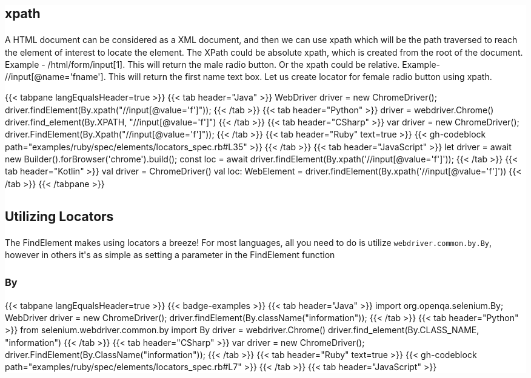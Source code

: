 ## xpath 

A HTML document can be considered as a XML document, and then we can use xpath
which will be the path traversed to reach the element of interest to locate the element.
The XPath could be absolute xpath, which is created from the root of the document.
Example - /html/form/input[1]. This will return the male radio button.
Or the xpath could be relative. Example- //input[@name='fname']. This will return the
first name text box. Let us create locator for female radio button using xpath. 

{{< tabpane langEqualsHeader=true >}}
  {{< tab header="Java" >}}
    WebDriver driver = new ChromeDriver();
	driver.findElement(By.xpath("//input[@value='f']"));
  {{< /tab >}}
  {{< tab header="Python" >}}
    driver = webdriver.Chrome()
	driver.find_element(By.XPATH, "//input[@value='f']")
  {{< /tab >}}
  {{< tab header="CSharp" >}}
    var driver = new ChromeDriver();
	driver.FindElement(By.Xpath("//input[@value='f']"));
  {{< /tab >}}
{{< tab header="Ruby" text=true >}}
{{< gh-codeblock path="examples/ruby/spec/elements/locators_spec.rb#L35" >}}
{{< /tab >}}
  {{< tab header="JavaScript" >}}
    let driver = await new Builder().forBrowser('chrome').build();
	const loc = await driver.findElement(By.xpath('//input[@value='f']'));
  {{< /tab >}}
  {{< tab header="Kotlin" >}}
    val driver = ChromeDriver()
	val loc: WebElement = driver.findElement(By.xpath('//input[@value='f']'))
  {{< /tab >}}
{{< /tabpane >}} 

## Utilizing Locators

The FindElement makes using locators a breeze! For most languages, 
all you need to do is utilize `webdriver.common.by.By`, however in 
others it's as simple as setting a parameter in the FindElement function

### By

{{< tabpane langEqualsHeader=true >}}
{{< badge-examples >}}
  {{< tab header="Java" >}}
    import org.openqa.selenium.By;
    WebDriver driver = new ChromeDriver();
	driver.findElement(By.className("information"));
  {{< /tab >}}
  {{< tab header="Python" >}}
    from selenium.webdriver.common.by import By
    driver = webdriver.Chrome()
	driver.find_element(By.CLASS_NAME, "information")
  {{< /tab >}}
  {{< tab header="CSharp" >}}
    var driver = new ChromeDriver();
	driver.FindElement(By.ClassName("information"));
  {{< /tab >}}
  {{< tab header="Ruby" text=true >}}
{{< gh-codeblock path="examples/ruby/spec/elements/locators_spec.rb#L7" >}}
  {{< /tab >}}
  {{< tab header="JavaScript" >}}